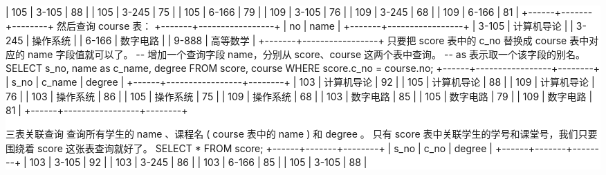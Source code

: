 | 105  | 3-105 |     88 |
| 105  | 3-245 |     75 |
| 105  | 6-166 |     79 |
| 109  | 3-105 |     76 |
| 109  | 3-245 |     68 |
| 109  | 6-166 |     81 |
+------+-------+--------+
然后查询 course 表：
+-------+-----------------+
| no    | name            |
+-------+-----------------+
| 3-105 | 计算机导论      |
| 3-245 | 操作系统        |
| 6-166 | 数字电路        |
| 9-888 | 高等数学        |
+-------+-----------------+
只要把 score 表中的 c_no 替换成 course 表中对应的 name 字段值就可以了。
-- 增加一个查询字段 name，分别从 score、course 这两个表中查询。
-- as 表示取一个该字段的别名。
SELECT s_no, name as c_name, degree FROM score, course
WHERE score.c_no = course.no;
+------+-----------------+--------+
| s_no | c_name          | degree |
+------+-----------------+--------+
| 103  | 计算机导论      |     92 |
| 105  | 计算机导论      |     88 |
| 109  | 计算机导论      |     76 |
| 103  | 操作系统        |     86 |
| 105  | 操作系统        |     75 |
| 109  | 操作系统        |     68 |
| 103  | 数字电路        |     85 |
| 105  | 数字电路        |     79 |
| 109  | 数字电路        |     81 |
+------+-----------------+--------+

三表关联查询
查询所有学生的 name 、课程名 ( course 表中的 name ) 和 degree 。
只有 score 表中关联学生的学号和课堂号，我们只要围绕着 score 这张表查询就好了。
SELECT * FROM score;
+------+-------+--------+
| s_no | c_no  | degree |
+------+-------+--------+
| 103  | 3-105 |     92 |
| 103  | 3-245 |     86 |
| 103  | 6-166 |     85 |
| 105  | 3-105 |     88 |